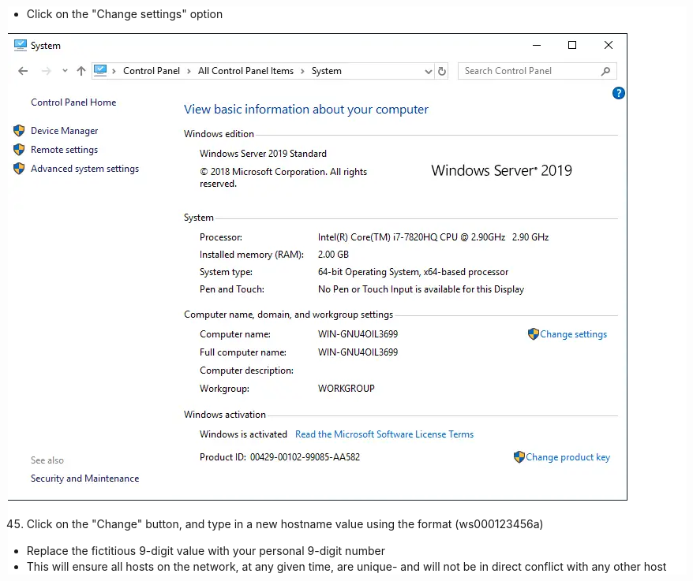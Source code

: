 - Click on the "Change settings" option

![](../../images/1/5.img-44.webp)

45. Click on the "Change" button, and type in a new hostname value using the
    format (ws000123456a)

- Replace the fictitious 9-digit value with your personal 9-digit number
- This will ensure all hosts on the network, at any given time, are unique- and
  will not be in direct conflict with any other host
